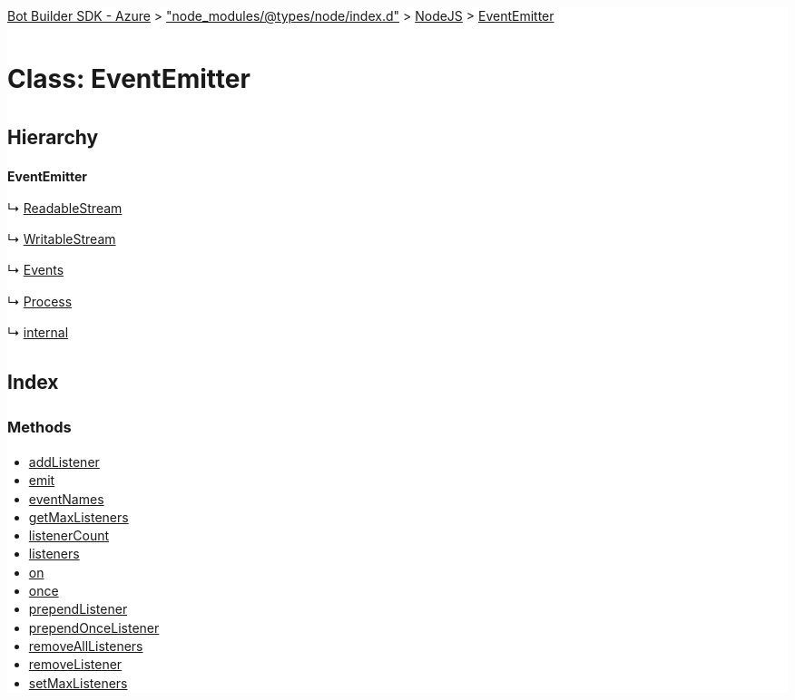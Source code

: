 [Bot Builder SDK - Azure](../README.md) > ["node_modules/@types/node/index.d"](../modules/_node_modules__types_node_index_d_.md) > [NodeJS](../modules/_node_modules__types_node_index_d_.nodejs.md) > [EventEmitter](../classes/_node_modules__types_node_index_d_.nodejs.eventemitter.md)



# Class: EventEmitter

## Hierarchy

**EventEmitter**

↳  [ReadableStream](../interfaces/_node_modules__types_node_index_d_.nodejs.readablestream.md)




↳  [WritableStream](../interfaces/_node_modules__types_node_index_d_.nodejs.writablestream.md)




↳  [Events](../interfaces/_node_modules__types_node_index_d_.nodejs.events.md)




↳  [Process](../interfaces/_node_modules__types_node_index_d_.nodejs.process.md)




↳  [internal](_node_modules__types_node_index_d_._events_.internal.md)








## Index

### Methods

* [addListener](_node_modules__types_node_index_d_.nodejs.eventemitter.md#addlistener)
* [emit](_node_modules__types_node_index_d_.nodejs.eventemitter.md#emit)
* [eventNames](_node_modules__types_node_index_d_.nodejs.eventemitter.md#eventnames)
* [getMaxListeners](_node_modules__types_node_index_d_.nodejs.eventemitter.md#getmaxlisteners)
* [listenerCount](_node_modules__types_node_index_d_.nodejs.eventemitter.md#listenercount)
* [listeners](_node_modules__types_node_index_d_.nodejs.eventemitter.md#listeners)
* [on](_node_modules__types_node_index_d_.nodejs.eventemitter.md#on)
* [once](_node_modules__types_node_index_d_.nodejs.eventemitter.md#once)
* [prependListener](_node_modules__types_node_index_d_.nodejs.eventemitter.md#prependlistener)
* [prependOnceListener](_node_modules__types_node_index_d_.nodejs.eventemitter.md#prependoncelistener)
* [removeAllListeners](_node_modules__types_node_index_d_.nodejs.eventemitter.md#removealllisteners)
* [removeListener](_node_modules__types_node_index_d_.nodejs.eventemitter.md#removelistener)
* [setMaxListeners](_node_modules__types_node_index_d_.nodejs.eventemitter.md#setmaxlisteners)
